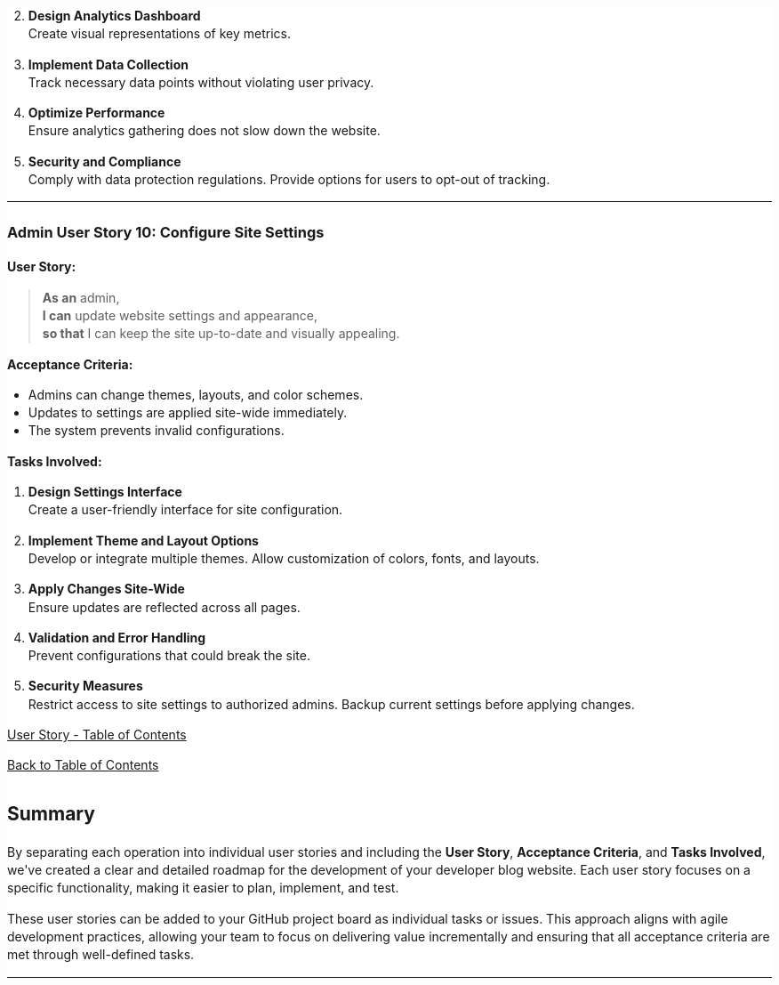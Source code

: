 2. **Design Analytics Dashboard**  
   Create visual representations of key metrics.

3. **Implement Data Collection**  
   Track necessary data points without violating user privacy.

4. **Optimize Performance**  
   Ensure analytics gathering does not slow down the website.

5. **Security and Compliance**  
   Comply with data protection regulations. Provide options for users to opt-out of tracking.

---

### Admin User Story 10: Configure Site Settings

**User Story:**

> **As an** admin,  
> **I can** update website settings and appearance,  
> **so that** I can keep the site up-to-date and visually appealing.

**Acceptance Criteria:**

- Admins can change themes, layouts, and color schemes.
- Updates to settings are applied site-wide immediately.
- The system prevents invalid configurations.

**Tasks Involved:**

1. **Design Settings Interface**  
   Create a user-friendly interface for site configuration.

2. **Implement Theme and Layout Options**  
   Develop or integrate multiple themes. Allow customization of colors, fonts, and layouts.

3. **Apply Changes Site-Wide**  
   Ensure updates are reflected across all pages.

4. **Validation and Error Handling**  
   Prevent configurations that could break the site.

5. **Security Measures**  
   Restrict access to site settings to authorized admins. Backup current settings before applying changes.

[User Story - Table of Contents](#User-Stories---Table-of-Contents)

[Back to Table of Contents](#table-of-contents)


## Summary

By separating each operation into individual user stories and including the **User Story**, **Acceptance Criteria**, and **Tasks Involved**, we've created a clear and detailed roadmap for the development of your developer blog website. Each user story focuses on a specific functionality, making it easier to plan, implement, and test.

These user stories can be added to your GitHub project board as individual tasks or issues. This approach aligns with agile development practices, allowing your team to focus on delivering value incrementally and ensuring that all acceptance criteria are met through well-defined tasks.

---